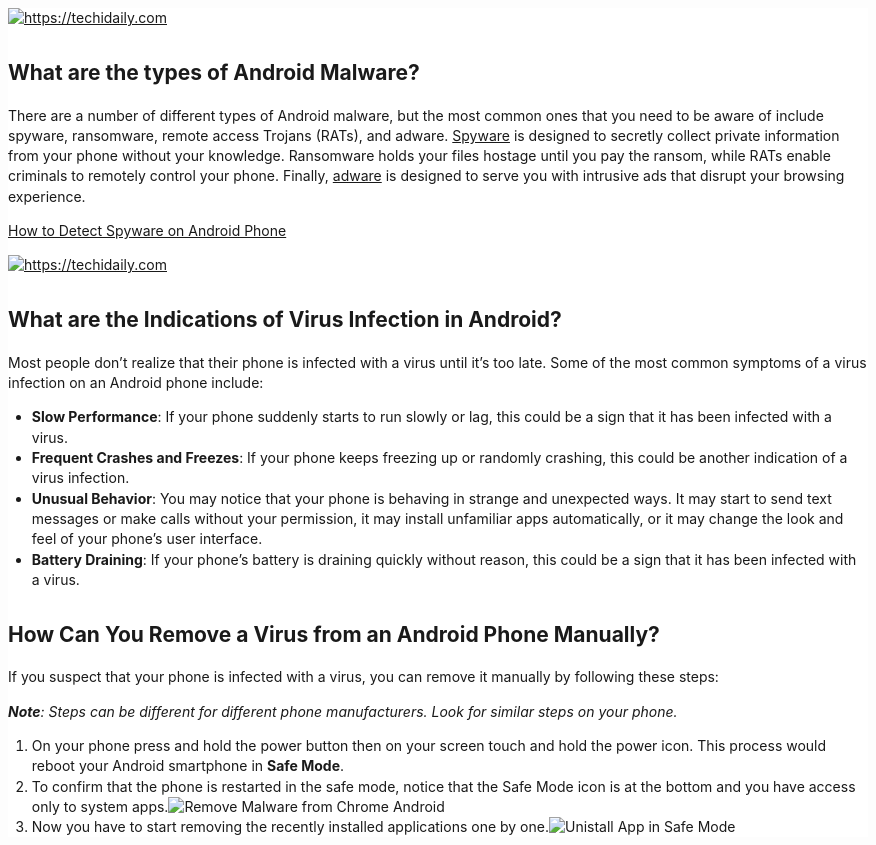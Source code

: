 
<a href="https://aligracehair.sjv.io/c/5597632/2135367/19272" target="_top" id="2135367">
  <img src="//a.impactradius-go.com/display-ad/19272-2135367" border="0" alt="https://techidaily.com" width="180" height="90"/>
</a>
<img height="0" width="0" src="https://aligracehair.sjv.io/i/5597632/2135367/19272" style="position:absolute;visibility:hidden;" border="0" />


## What are the types of Android Malware?

There are a number of different types of Android malware, but the most common ones that you need to be aware of include spyware, ransomware, remote access Trojans (RATs), and adware. [Spyware](https://tools.techidaily.com/malwarefox/products/) is designed to secretly collect private information from your phone without your knowledge. Ransomware holds your files hostage until you pay the ransom, while RATs enable criminals to remotely control your phone. Finally, [adware](https://tools.techidaily.com/malwarefox/products/) is designed to serve you with intrusive ads that disrupt your browsing experience.

[How to Detect Spyware on Android Phone](https://tools.techidaily.com/malwarefox/products/)


<a href="https://appsumo.8odi.net/c/5597632/2105876/7443" target="_top" id="2105876">
  <img src="//a.impactradius-go.com/display-ad/7443-2105876" border="0" alt="https://techidaily.com" width="728" height="90"/>
</a>
<img height="0" width="0" src="https://appsumo.8odi.net/i/5597632/2105876/7443" style="position:absolute;visibility:hidden;" border="0" />


## What are the Indications of Virus Infection in Android?

Most people don’t realize that their phone is infected with a virus until it’s too late. Some of the most common symptoms of a virus infection on an Android phone include:

* **Slow Performance**: If your phone suddenly starts to run slowly or lag, this could be a sign that it has been infected with a virus.
* **Frequent Crashes and Freezes**: If your phone keeps freezing up or randomly crashing, this could be another indication of a virus infection.
* **Unusual Behavior**: You may notice that your phone is behaving in strange and unexpected ways. It may start to send text messages or make calls without your permission, it may install unfamiliar apps automatically, or it may change the look and feel of your phone’s user interface.
* **Battery Draining**: If your phone’s battery is draining quickly without reason, this could be a sign that it has been infected with a virus.

## How Can You Remove a Virus from an Android Phone Manually?

If you suspect that your phone is infected with a virus, you can remove it manually by following these steps:

**_Note_**_: Steps can be different for different phone manufacturers. Look for similar steps on your phone._

1. On your phone press and hold the power button then on your screen touch and hold the power icon. This process would reboot your Android smartphone in **Safe Mode**.
2. To confirm that the phone is restarted in the safe mode, notice that the Safe Mode icon is at the bottom and you have access only to system apps.![Remove Malware from Chrome Android](https://www.malwarefox.com/wp-content/uploads/2020/04/Remove-Malware-from-Chrome-Android.jpg)
3. Now you have to start removing the recently installed applications one by one.![Unistall App in Safe Mode](https://www.malwarefox.com/wp-content/uploads/2020/04/Unistall-App-in-Safe-Mode.png)
